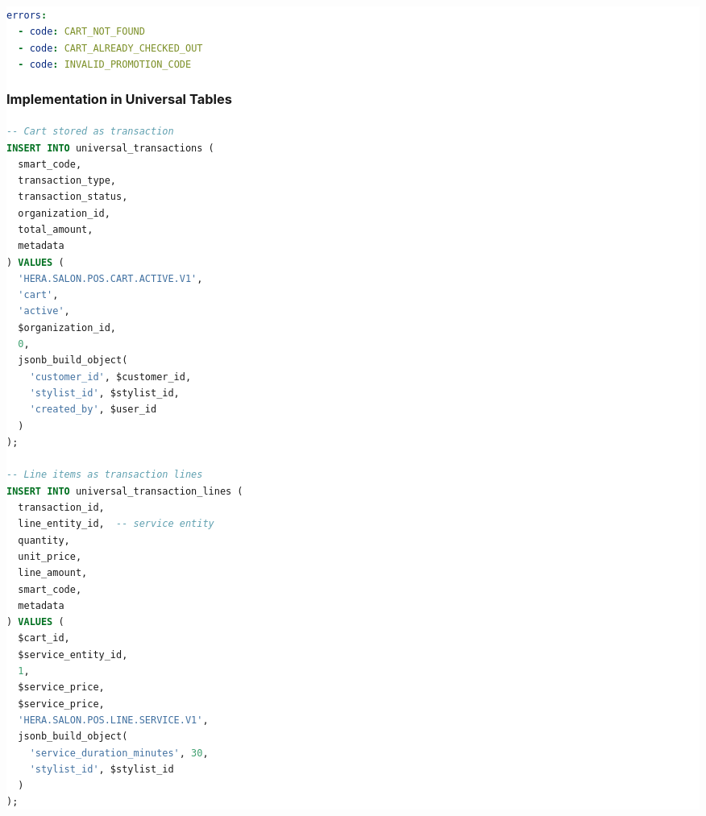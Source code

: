 ```yaml
errors:
  - code: CART_NOT_FOUND
  - code: CART_ALREADY_CHECKED_OUT
  - code: INVALID_PROMOTION_CODE
```

### Implementation in Universal Tables

```sql
-- Cart stored as transaction
INSERT INTO universal_transactions (
  smart_code,
  transaction_type,
  transaction_status,
  organization_id,
  total_amount,
  metadata
) VALUES (
  'HERA.SALON.POS.CART.ACTIVE.V1',
  'cart',
  'active',
  $organization_id,
  0,
  jsonb_build_object(
    'customer_id', $customer_id,
    'stylist_id', $stylist_id,
    'created_by', $user_id
  )
);

-- Line items as transaction lines
INSERT INTO universal_transaction_lines (
  transaction_id,
  line_entity_id,  -- service entity
  quantity,
  unit_price,
  line_amount,
  smart_code,
  metadata
) VALUES (
  $cart_id,
  $service_entity_id,
  1,
  $service_price,
  $service_price,
  'HERA.SALON.POS.LINE.SERVICE.V1',
  jsonb_build_object(
    'service_duration_minutes', 30,
    'stylist_id', $stylist_id
  )
);
```
